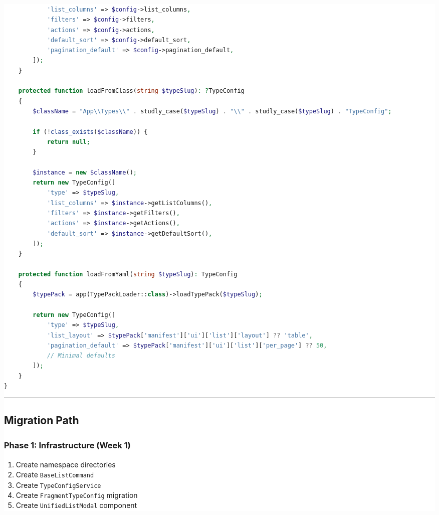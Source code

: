 ```php
            'list_columns' => $config->list_columns,
            'filters' => $config->filters,
            'actions' => $config->actions,
            'default_sort' => $config->default_sort,
            'pagination_default' => $config->pagination_default,
        ]);
    }
    
    protected function loadFromClass(string $typeSlug): ?TypeConfig
    {
        $className = "App\\Types\\" . studly_case($typeSlug) . "\\" . studly_case($typeSlug) . "TypeConfig";
        
        if (!class_exists($className)) {
            return null;
        }
        
        $instance = new $className();
        return new TypeConfig([
            'type' => $typeSlug,
            'list_columns' => $instance->getListColumns(),
            'filters' => $instance->getFilters(),
            'actions' => $instance->getActions(),
            'default_sort' => $instance->getDefaultSort(),
        ]);
    }
    
    protected function loadFromYaml(string $typeSlug): TypeConfig
    {
        $typePack = app(TypePackLoader::class)->loadTypePack($typeSlug);
        
        return new TypeConfig([
            'type' => $typeSlug,
            'list_layout' => $typePack['manifest']['ui']['list']['layout'] ?? 'table',
            'pagination_default' => $typePack['manifest']['ui']['list']['per_page'] ?? 50,
            // Minimal defaults
        ]);
    }
}
```

---

## Migration Path

### Phase 1: Infrastructure (Week 1)
1. Create namespace directories
2. Create `BaseListCommand`
3. Create `TypeConfigService`
4. Create `FragmentTypeConfig` migration
5. Create `UnifiedListModal` component
